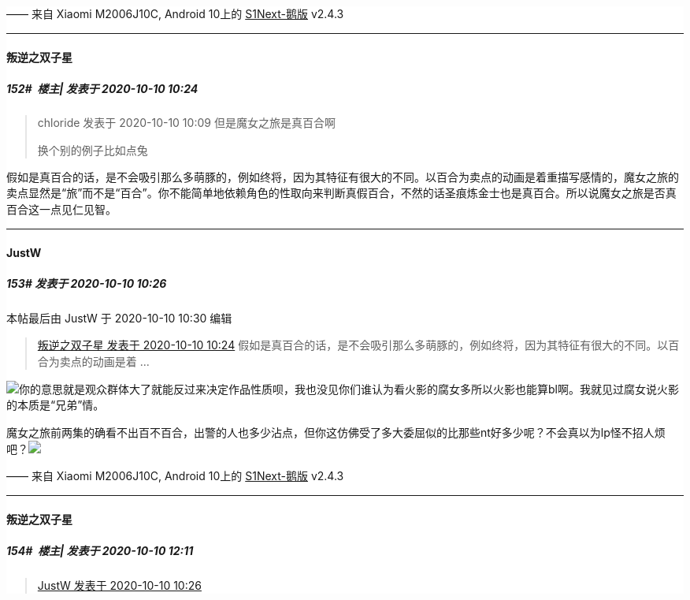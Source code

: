 —— 来自 Xiaomi M2006J10C, Android 10上的 [S1Next-鹅版](https://github.com/ykrank/S1-Next/releases) v2.4.3







*****

####  叛逆之双子星  
##### 152#         楼主| 发表于 2020-10-10 10:24



<blockquote>chloride 发表于 2020-10-10 10:09
但是魔女之旅是真百合啊

换个别的例子比如点兔
</blockquote>
假如是真百合的话，是不会吸引那么多萌豚的，例如终将，因为其特征有很大的不同。以百合为卖点的动画是着重描写感情的，魔女之旅的卖点显然是“旅”而不是“百合”。你不能简单地依赖角色的性取向来判断真假百合，不然的话圣痕炼金士也是真百合。所以说魔女之旅是否真百合这一点见仁见智。







*****

####  JustW  
##### 153#       发表于 2020-10-10 10:26



 本帖最后由 JustW 于 2020-10-10 10:30 编辑 
<blockquote><a href="httphttps://bbs.saraba1st.com/2b/forum.php?mod=redirect&amp;goto=findpost&amp;pid=49006575&amp;ptid=1963183" target="_blank">叛逆之双子星 发表于 2020-10-10 10:24</a>
假如是真百合的话，是不会吸引那么多萌豚的，例如终将，因为其特征有很大的不同。以百合为卖点的动画是着 ...</blockquote>
<img src="https://static.saraba1st.com/image/smiley/face2017/048.png" referrerpolicy="no-referrer">你的意思就是观众群体大了就能反过来决定作品性质呗，我也没见你们谁认为看火影的腐女多所以火影也能算bl啊。我就见过腐女说火影的本质是“兄弟”情。

魔女之旅前两集的确看不出百不百合，出警的人也多少沾点，但你这仿佛受了多大委屈似的比那些nt好多少呢？不会真以为lp怪不招人烦吧？<img src="https://static.saraba1st.com/image/smiley/face2017/002.png" referrerpolicy="no-referrer">

—— 来自 Xiaomi M2006J10C, Android 10上的 [S1Next-鹅版](https://github.com/ykrank/S1-Next/releases) v2.4.3







*****

####  叛逆之双子星  
##### 154#         楼主| 发表于 2020-10-10 12:11



<blockquote><a href="httphttps://bbs.saraba1st.com/2b/forum.php?mod=redirect&amp;goto=findpost&amp;pid=49006593&amp;ptid=1963183" target="_blank">JustW 发表于 2020-10-10 10:26</a>

